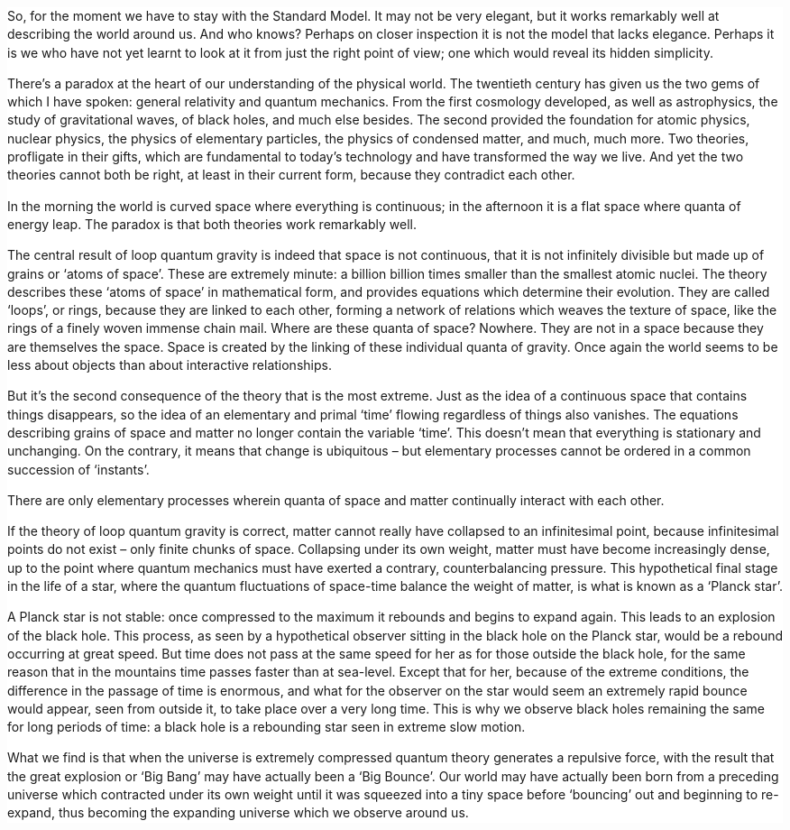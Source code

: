 So, for the moment we have to stay with the Standard Model. It may not be very elegant, but it works remarkably well at describing the world around us. And who knows? Perhaps on closer inspection it is not the model that lacks elegance. Perhaps it is we who have not yet learnt to look at it from just the right point of view; one which would reveal its hidden simplicity.

There’s a paradox at the heart of our understanding of the physical world. The twentieth century has given us the two gems of which I have spoken: general relativity and quantum mechanics. From the first cosmology developed, as well as astrophysics, the study of gravitational waves, of black holes, and much else besides. The second provided the foundation for atomic physics, nuclear physics, the physics of elementary particles, the physics of condensed matter, and much, much more. Two theories, profligate in their gifts, which are fundamental to today’s technology and have transformed the way we live. And yet the two theories cannot both be right, at least in their current form, because they contradict each other.

In the morning the world is curved space where everything is continuous; in the afternoon it is a flat space where quanta of energy leap. The paradox is that both theories work remarkably well.

The central result of loop quantum gravity is indeed that space is not continuous, that it is not infinitely divisible but made up of grains or ‘atoms of space’. These are extremely minute: a billion billion times smaller than the smallest atomic nuclei. The theory describes these ‘atoms of space’ in mathematical form, and provides equations which determine their evolution. They are called ‘loops’, or rings, because they are linked to each other, forming a network of relations which weaves the texture of space, like the rings of a finely woven immense chain mail. Where are these quanta of space? Nowhere. They are not in a space because they are themselves the space. Space is created by the linking of these individual quanta of gravity. Once again the world seems to be less about objects than about interactive relationships.

But it’s the second consequence of the theory that is the most extreme. Just as the idea of a continuous space that contains things disappears, so the idea of an elementary and primal ‘time’ flowing regardless of things also vanishes. The equations describing grains of space and matter no longer contain the variable ‘time’. This doesn’t mean that everything is stationary and unchanging. On the contrary, it means that change is ubiquitous – but elementary processes cannot be ordered in a common succession of ‘instants’.

There are only elementary processes wherein quanta of space and matter continually interact with each other.

If the theory of loop quantum gravity is correct, matter cannot really have collapsed to an infinitesimal point, because infinitesimal points do not exist – only finite chunks of space. Collapsing under its own weight, matter must have become increasingly dense, up to the point where quantum mechanics must have exerted a contrary, counterbalancing pressure. This hypothetical final stage in the life of a star, where the quantum fluctuations of space-time balance the weight of matter, is what is known as a ‘Planck star’.

A Planck star is not stable: once compressed to the maximum it rebounds and begins to expand again. This leads to an explosion of the black hole. This process, as seen by a hypothetical observer sitting in the black hole on the Planck star, would be a rebound occurring at great speed. But time does not pass at the same speed for her as for those outside the black hole, for the same reason that in the mountains time passes faster than at sea-level. Except that for her, because of the extreme conditions, the difference in the passage of time is enormous, and what for the observer on the star would seem an extremely rapid bounce would appear, seen from outside it, to take place over a very long time. This is why we observe black holes remaining the same for long periods of time: a black hole is a rebounding star seen in extreme slow motion.

What we find is that when the universe is extremely compressed quantum theory generates a repulsive force, with the result that the great explosion or ‘Big Bang’ may have actually been a ‘Big Bounce’. Our world may have actually been born from a preceding universe which contracted under its own weight until it was squeezed into a tiny space before ‘bouncing’ out and beginning to re-expand, thus becoming the expanding universe which we observe around us.
